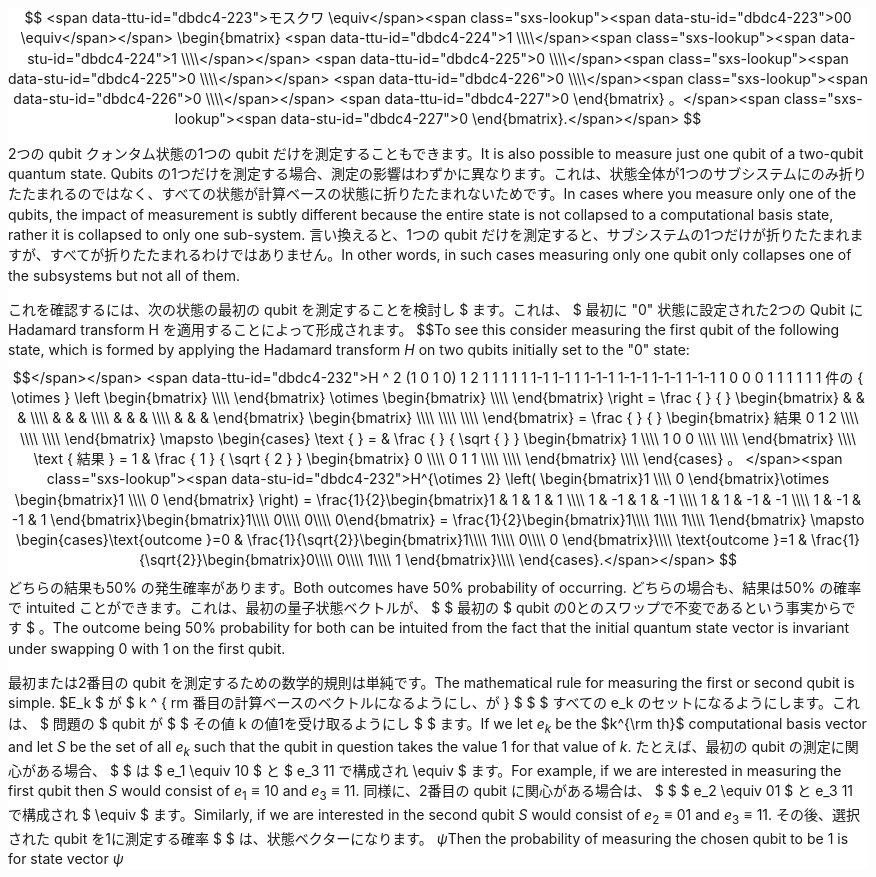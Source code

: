 $$
    <span data-ttu-id="dbdc4-223">モスクワ \equiv</span><span class="sxs-lookup"><span data-stu-id="dbdc4-223">00 \equiv</span></span>
    \begin{bmatrix}
        <span data-ttu-id="dbdc4-224">1 \\\\</span><span class="sxs-lookup"><span data-stu-id="dbdc4-224">1 \\\\</span></span> 
        <span data-ttu-id="dbdc4-225">0 \\\\</span><span class="sxs-lookup"><span data-stu-id="dbdc4-225">0 \\\\</span></span> 
        <span data-ttu-id="dbdc4-226">0 \\\\</span><span class="sxs-lookup"><span data-stu-id="dbdc4-226">0 \\\\</span></span> 
        <span data-ttu-id="dbdc4-227">0 \end{bmatrix} 。</span><span class="sxs-lookup"><span data-stu-id="dbdc4-227">0 \end{bmatrix}.</span></span>
$$

<span data-ttu-id="dbdc4-228">2つの qubit クォンタム状態の1つの qubit だけを測定することもできます。</span><span class="sxs-lookup"><span data-stu-id="dbdc4-228">It is also possible to measure just one qubit of a two-qubit quantum state.</span></span> <span data-ttu-id="dbdc4-229">Qubits の1つだけを測定する場合、測定の影響はわずかに異なります。これは、状態全体が1つのサブシステムにのみ折りたたまれるのではなく、すべての状態が計算ベースの状態に折りたたまれないためです。</span><span class="sxs-lookup"><span data-stu-id="dbdc4-229">In cases where you measure only one of the qubits, the impact of measurement is subtly different because the entire state is not collapsed to a computational basis state, rather it is collapsed to only one sub-system.</span></span>  <span data-ttu-id="dbdc4-230">言い換えると、1つの qubit だけを測定すると、サブシステムの1つだけが折りたたまれますが、すべてが折りたたまれるわけではありません。</span><span class="sxs-lookup"><span data-stu-id="dbdc4-230">In other words, in such cases measuring only one qubit only collapses one of the subsystems but not all of them.</span></span>  

<span data-ttu-id="dbdc4-231">これを確認するには、次の状態の最初の qubit を測定することを検討し $ ます。これは、 $ 最初に "0" 状態に設定された2つの Qubit に Hadamard transform H を適用することによって形成されます。 $$</span><span class="sxs-lookup"><span data-stu-id="dbdc4-231">To see this consider measuring the first qubit of the following state, which is formed by applying the Hadamard transform $H$ on two qubits initially set to the "0" state: $$</span></span>
<span data-ttu-id="dbdc4-232">H ^ 2 (1 0 1 0) 1 2 1 1 1 1 1 1-1 1-1 1 1-1-1 1-1-1 1-1-1 1-1-1 1 0 0 0 1 1 1 1 1 1 件の { \otimes } \left \begin{bmatrix} \\\\ \end{bmatrix} \otimes \begin{bmatrix} \\\\ \end{bmatrix} \right = \frac { } { } \begin{bmatrix} & & & \\\\ & & & \\\\ & & & \\\\ & & & \end{bmatrix} \begin{bmatrix} \\\\ \\\\ \\\\ \end{bmatrix} = \frac { } { } \begin{bmatrix} 結果 0 1 2 \\\\ \\\\ \\\\ \end{bmatrix} \mapsto \begin{cases} \text { } = & \frac { } { \sqrt { } } \begin{bmatrix} 1 \\\\ 1 0 0 \\\\ \\\\ \end{bmatrix} \\\\ \text { 結果 } = 1 & \frac { 1 } { \sqrt { 2 } } \begin{bmatrix} 0 \\\\ 0 1 1 \\\\ \\\\ \end{bmatrix} \\\\ \end{cases} 。  </span><span class="sxs-lookup"><span data-stu-id="dbdc4-232">H^{\otimes 2} \left( \begin{bmatrix}1 \\\\ 0 \end{bmatrix}\otimes \begin{bmatrix}1 \\\\ 0 \end{bmatrix} \right) = \frac{1}{2}\begin{bmatrix}1 & 1 & 1 & 1 \\\\ 1 & -1 & 1 & -1 \\\\ 1 & 1 & -1 & -1 \\\\ 1 & -1 & -1 & 1 \end{bmatrix}\begin{bmatrix}1\\\\ 0\\\\ 0\\\\ 0\end{bmatrix} = \frac{1}{2}\begin{bmatrix}1\\\\ 1\\\\ 1\\\\ 1\end{bmatrix} \mapsto \begin{cases}\text{outcome }=0 & \frac{1}{\sqrt{2}}\begin{bmatrix}1\\\\ 1\\\\ 0\\\\ 0 \end{bmatrix}\\\\ \text{outcome }=1 & \frac{1}{\sqrt{2}}\begin{bmatrix}0\\\\ 0\\\\ 1\\\\ 1 \end{bmatrix}\\\\  \end{cases}.</span></span>
$$
<span data-ttu-id="dbdc4-233">どちらの結果も50% の発生確率があります。</span><span class="sxs-lookup"><span data-stu-id="dbdc4-233">Both outcomes have 50% probability of occurring.</span></span>  <span data-ttu-id="dbdc4-234">どちらの場合も、結果は50% の確率で intuited ことができます。これは、最初の量子状態ベクトルが、 $ $ 最初の $ qubit の0とのスワップで不変であるという事実からです $ 。</span><span class="sxs-lookup"><span data-stu-id="dbdc4-234">The outcome being 50% probability for both can be intuited from the fact that the initial quantum state vector is invariant under swapping $0$ with $1$ on the first qubit.</span></span>

<span data-ttu-id="dbdc4-235">最初または2番目の qubit を測定するための数学的規則は単純です。</span><span class="sxs-lookup"><span data-stu-id="dbdc4-235">The mathematical rule for measuring the first or second qubit is simple.</span></span>  <span data-ttu-id="dbdc4-236">$E_k $ が $ k ^ { rm 番目の計算ベースのベクトルになるようにし、が } $ $ $ すべての e_k のセットになるようにします。これは、 $ 問題の $ qubit が $ $ その値 k の値1を受け取るようにし $ $ ます。</span><span class="sxs-lookup"><span data-stu-id="dbdc4-236">If we let $e_k$ be the $k^{\rm th}$ computational basis vector and let $S$ be the set of all $e_k$ such that the qubit in question takes the value $1$ for that value of $k$.</span></span>  <span data-ttu-id="dbdc4-237">たとえば、最初の qubit の測定に関心がある場合、 $ $ は $ e_1 \equiv 10 $ と $ e_3 11 で構成され \equiv $ ます。</span><span class="sxs-lookup"><span data-stu-id="dbdc4-237">For example, if we are interested in measuring the first qubit then $S$ would consist of $e_1\equiv 10$ and $e_3\equiv 11$.</span></span>  <span data-ttu-id="dbdc4-238">同様に、2番目の qubit に関心がある場合は、 $ $ $ e_2 \equiv 01 $ と e_3 11 で構成され $ \equiv $ ます。</span><span class="sxs-lookup"><span data-stu-id="dbdc4-238">Similarly, if we are interested in the second qubit $S$ would consist of $e_2\equiv 01$ and $e_3 \equiv 11$.</span></span>  <span data-ttu-id="dbdc4-239">その後、選択された qubit を1に測定する確率 $ $ は、状態ベクターになります。 $\psi$</span><span class="sxs-lookup"><span data-stu-id="dbdc4-239">Then the probability of measuring the chosen qubit to be $1$ is for state vector $\psi$</span></span>